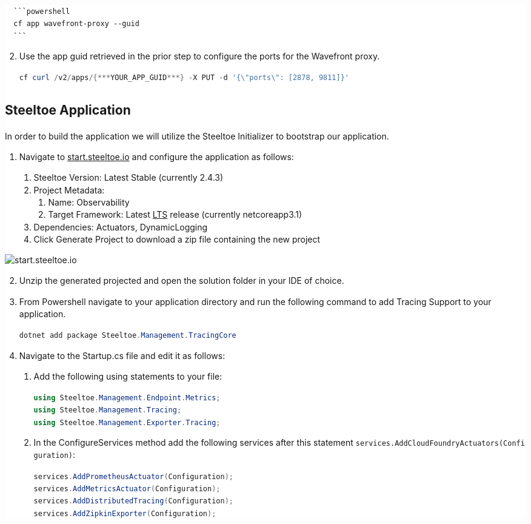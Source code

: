       ```powershell
      cf app wavefront-proxy --guid
      ```

   2. Use the app guid retrieved in the prior step to configure the ports for the Wavefront proxy.

      ```powershell
      cf curl /v2/apps/{***YOUR_APP_GUID***} -X PUT -d '{\"ports\": [2878, 9811]}'
      ```

## Steeltoe Application

In order to build the application we will utilize the Steeltoe Initializer to bootstrap our application.

1. Navigate to [start.steeltoe.io](https://start.steeltoe.io) and configure the application as follows:

   1. Steeltoe Version: Latest Stable (currently 2.4.3)
   2. Project Metadata:
      1. Name: Observability
      2. Target Framework: Latest [LTS](https://dotnet.microsoft.com/download/dotnet-core) release (currently netcoreapp3.1)
   3. Dependencies: Actuators, DynamicLogging
   4. Click Generate Project to download a zip file containing the new project

![start.steeltoe.io](images/project-initalization.png)

2. Unzip the generated projected and open the solution folder in your IDE of choice.

3. From Powershell navigate to your application directory and run the following command to add Tracing Support to your application.

   ```powershell
   dotnet add package Steeltoe.Management.TracingCore
   ```

4. Navigate to the Startup.cs file and edit it as follows:

   1. Add the following using statements to your file:

      ```cs
      using Steeltoe.Management.Endpoint.Metrics;
      using Steeltoe.Management.Tracing;
      using Steeltoe.Management.Exporter.Tracing;
      ```

   2. In the ConfigureServices method add the following services after this statement `services.AddCloudFoundryActuators(Configuration)`:

      ```cs
      services.AddPrometheusActuator(Configuration);
      services.AddMetricsActuator(Configuration);
      services.AddDistributedTracing(Configuration);
      services.AddZipkinExporter(Configuration);
      ```
